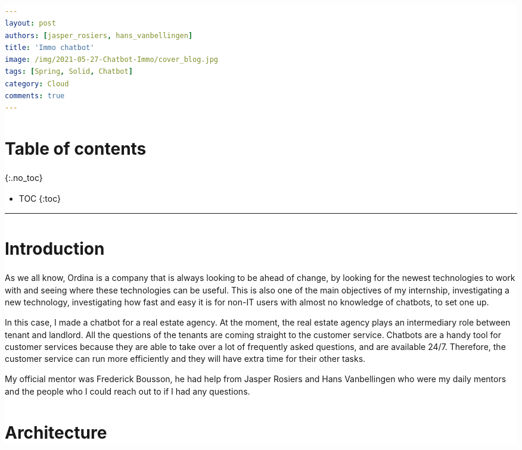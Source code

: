 ```yaml
---
layout: post
authors: [jasper_rosiers, hans_vanbellingen]
title: 'Immo chatbot'
image: /img/2021-05-27-Chatbot-Immo/cover_blog.jpg
tags: [Spring, Solid, Chatbot]
category: Cloud
comments: true
---
```


# Table of contents
{:.no_toc}
- TOC
{:toc}

----

# Introduction
As we all know, Ordina is a company that is always looking to be ahead of change, by looking for the newest technologies to work with and seeing where these technologies can be useful. 
This is also one of the main objectives of my internship, investigating a new technology, investigating how fast and easy it is for non-IT users with almost no knowledge of chatbots, to set one up.

In this case, I made a chatbot for a real estate agency. 
At the moment, the real estate agency plays an intermediary role between tenant and landlord. 
All the questions of the tenants are coming straight to the customer service. 
Chatbots are a handy tool for customer services because they are able to take over a lot of frequently asked questions, and are available 24/7. Therefore, the customer service can run more efficiently and they will have extra time for their other tasks.

My official mentor was Frederick Bousson, he had help from Jasper Rosiers and Hans Vanbellingen who were my daily mentors and the people who I could reach out to if I had any questions.

# Architecture
<div style="text-align: center;">